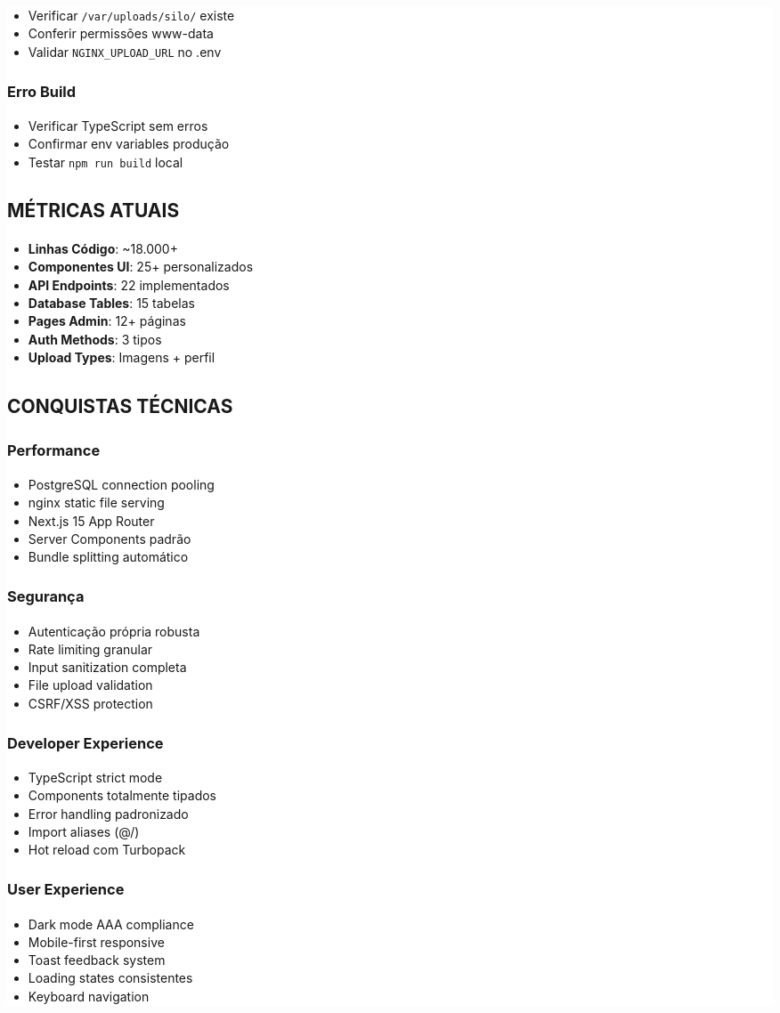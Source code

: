 - Verificar `/var/uploads/silo/` existe
- Conferir permissões www-data
- Validar `NGINX_UPLOAD_URL` no .env

### Erro Build

- Verificar TypeScript sem erros
- Confirmar env variables produção
- Testar `npm run build` local

## MÉTRICAS ATUAIS

- **Linhas Código**: ~18.000+
- **Componentes UI**: 25+ personalizados
- **API Endpoints**: 22 implementados
- **Database Tables**: 15 tabelas
- **Pages Admin**: 12+ páginas
- **Auth Methods**: 3 tipos
- **Upload Types**: Imagens + perfil

## CONQUISTAS TÉCNICAS

### Performance

- PostgreSQL connection pooling
- nginx static file serving
- Next.js 15 App Router
- Server Components padrão
- Bundle splitting automático

### Segurança

- Autenticação própria robusta
- Rate limiting granular
- Input sanitization completa
- File upload validation
- CSRF/XSS protection

### Developer Experience

- TypeScript strict mode
- Components totalmente tipados
- Error handling padronizado
- Import aliases (@/)
- Hot reload com Turbopack

### User Experience

- Dark mode AAA compliance
- Mobile-first responsive
- Toast feedback system
- Loading states consistentes
- Keyboard navigation
